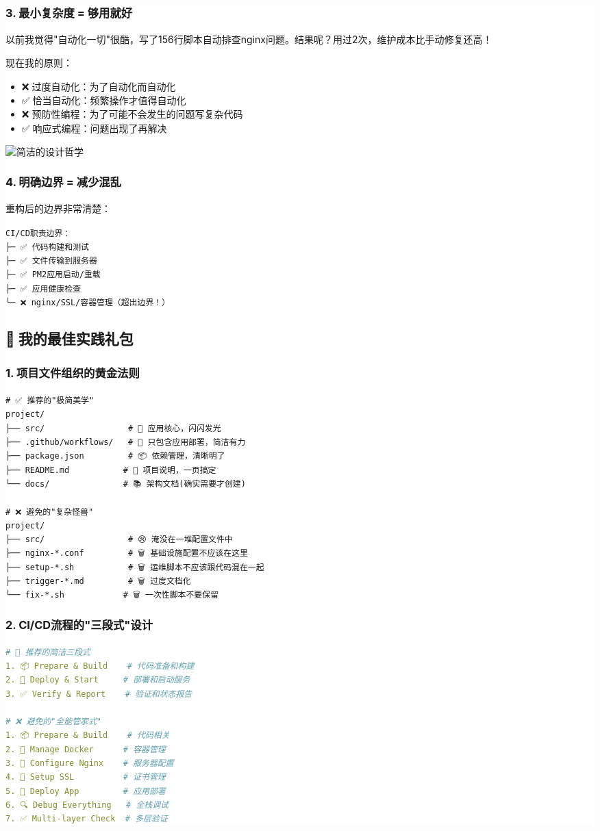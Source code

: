 ### 3. 最小复杂度 = 够用就好

以前我觉得"自动化一切"很酷，写了156行脚本自动排查nginx问题。结果呢？用过2次，维护成本比手动修复还高！

现在我的原则：
- ❌ 过度自动化：为了自动化而自动化
- ✅ 恰当自动化：频繁操作才值得自动化
- ❌ 预防性编程：为了可能不会发生的问题写复杂代码
- ✅ 响应式编程：问题出现了再解决

![简洁的设计哲学](https://images.unsplash.com/photo-1507003211169-0a1dd7228f2d?w=800&q=80)

### 4. 明确边界 = 减少混乱

重构后的边界非常清楚：

```
CI/CD职责边界：
├─ ✅ 代码构建和测试
├─ ✅ 文件传输到服务器  
├─ ✅ PM2应用启动/重载
├─ ✅ 应用健康检查
└─ ❌ nginx/SSL/容器管理（超出边界！）
```

## 🎁 我的最佳实践礼包

### 1. 项目文件组织的黄金法则

```
# ✅ 推荐的"极简美学"
project/
├── src/                 # 💎 应用核心，闪闪发光
├── .github/workflows/   # 🚀 只包含应用部署，简洁有力
├── package.json         # 📦 依赖管理，清晰明了
├── README.md           # 📖 项目说明，一页搞定
└── docs/               # 📚 架构文档(确实需要才创建)

# ❌ 避免的"复杂怪兽"  
project/
├── src/                 # 😢 淹没在一堆配置文件中
├── nginx-*.conf         # 🗑️ 基础设施配置不应该在这里
├── setup-*.sh           # 🗑️ 运维脚本不应该跟代码混在一起
├── trigger-*.md         # 🗑️ 过度文档化
└── fix-*.sh            # 🗑️ 一次性脚本不要保留
```

### 2. CI/CD流程的"三段式"设计

```yaml
# 🎯 推荐的简洁三段式
1. 📦 Prepare & Build    # 代码准备和构建
2. 🚀 Deploy & Start     # 部署和启动服务  
3. ✅ Verify & Report    # 验证和状态报告

# ❌ 避免的"全能管家式"
1. 📦 Prepare & Build    # 代码相关
2. 🐳 Manage Docker      # 容器管理
3. 🔧 Configure Nginx    # 服务器配置
4. 🔐 Setup SSL          # 证书管理
5. 🚀 Deploy App         # 应用部署
6. 🔍 Debug Everything   # 全栈调试
7. ✅ Multi-layer Check  # 多层验证
```
